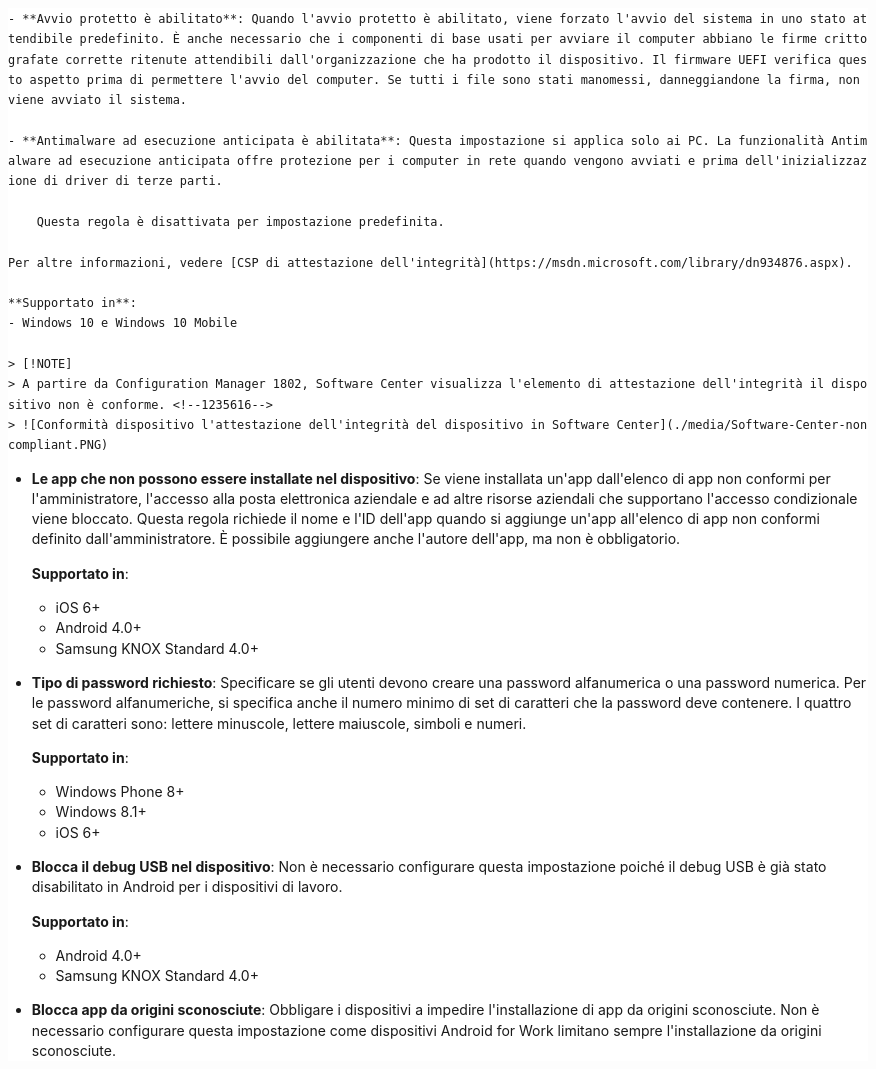     - **Avvio protetto è abilitato**: Quando l'avvio protetto è abilitato, viene forzato l'avvio del sistema in uno stato attendibile predefinito. È anche necessario che i componenti di base usati per avviare il computer abbiano le firme crittografate corrette ritenute attendibili dall'organizzazione che ha prodotto il dispositivo. Il firmware UEFI verifica questo aspetto prima di permettere l'avvio del computer. Se tutti i file sono stati manomessi, danneggiandone la firma, non viene avviato il sistema.  

    - **Antimalware ad esecuzione anticipata è abilitata**: Questa impostazione si applica solo ai PC. La funzionalità Antimalware ad esecuzione anticipata offre protezione per i computer in rete quando vengono avviati e prima dell'inizializzazione di driver di terze parti.  

        Questa regola è disattivata per impostazione predefinita.  

    Per altre informazioni, vedere [CSP di attestazione dell'integrità](https://msdn.microsoft.com/library/dn934876.aspx).  

    **Supportato in**:  
    - Windows 10 e Windows 10 Mobile  

    > [!NOTE]  
    > A partire da Configuration Manager 1802, Software Center visualizza l'elemento di attestazione dell'integrità il dispositivo non è conforme. <!--1235616-->   
    > ![Conformità dispositivo l'attestazione dell'integrità del dispositivo in Software Center](./media/Software-Center-noncompliant.PNG)  

- **Le app che non possono essere installate nel dispositivo**: Se viene installata un'app dall'elenco di app non conformi per l'amministratore, l'accesso alla posta elettronica aziendale e ad altre risorse aziendali che supportano l'accesso condizionale viene bloccato. Questa regola richiede il nome e l'ID dell'app quando si aggiunge un'app all'elenco di app non conformi definito dall'amministratore. È possibile aggiungere anche l'autore dell'app, ma non è obbligatorio.  

    **Supportato in**:  
    - iOS 6+  
    - Android 4.0+  
    - Samsung KNOX Standard 4.0+  

- **Tipo di password richiesto**: Specificare se gli utenti devono creare una password alfanumerica o una password numerica. Per le password alfanumeriche, si specifica anche il numero minimo di set di caratteri che la password deve contenere. I quattro set di caratteri sono: lettere minuscole, lettere maiuscole, simboli e numeri.  

    **Supportato in**:  
    - Windows Phone 8+  
    - Windows 8.1+  
    - iOS 6+  

- **Blocca il debug USB nel dispositivo**: Non è necessario configurare questa impostazione poiché il debug USB è già stato disabilitato in Android per i dispositivi di lavoro.  

    **Supportato in**:  
    - Android 4.0+  
    - Samsung KNOX Standard 4.0+  

- **Blocca app da origini sconosciute**: Obbligare i dispositivi a impedire l'installazione di app da origini sconosciute. Non è necessario configurare questa impostazione come dispositivi Android for Work limitano sempre l'installazione da origini sconosciute.  
